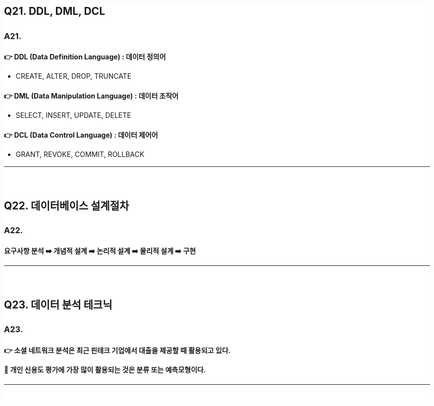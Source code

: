 ## Q21. DDL, DML, DCL
### A21.
#### 👉 DDL (Data Definition Language) : 데이터 정의어
- CREATE, ALTER, DROP, TRUNCATE

#### 👉 DML (Data Manipulation Language) : 데이터 조작어
- SELECT, INSERT, UPDATE, DELETE

#### 👉 DCL (Data Control Language) : 데이터 제어어
- GRANT, REVOKE, COMMIT, ROLLBACK

---
</br>

## Q22. 데이터베이스 설계절차
### A22. 
#### 요구사항 분석 ➡️ 개념적 설계 ➡️ 논리적 설계 ➡️ 물리적 설계 ➡️ 구현
---
</br>

## Q23. 데이터 분석 테크닉
### A23.
#### 👉 소셜 네트워크 분석은 최근 핀테크 기업에서 대출을 제공할 때 활용되고 있다.
#### 📍 개인 신용도 평가에 가장 많이 활용되는 것은 분류 또는 예측모형이다.

---
</br>
